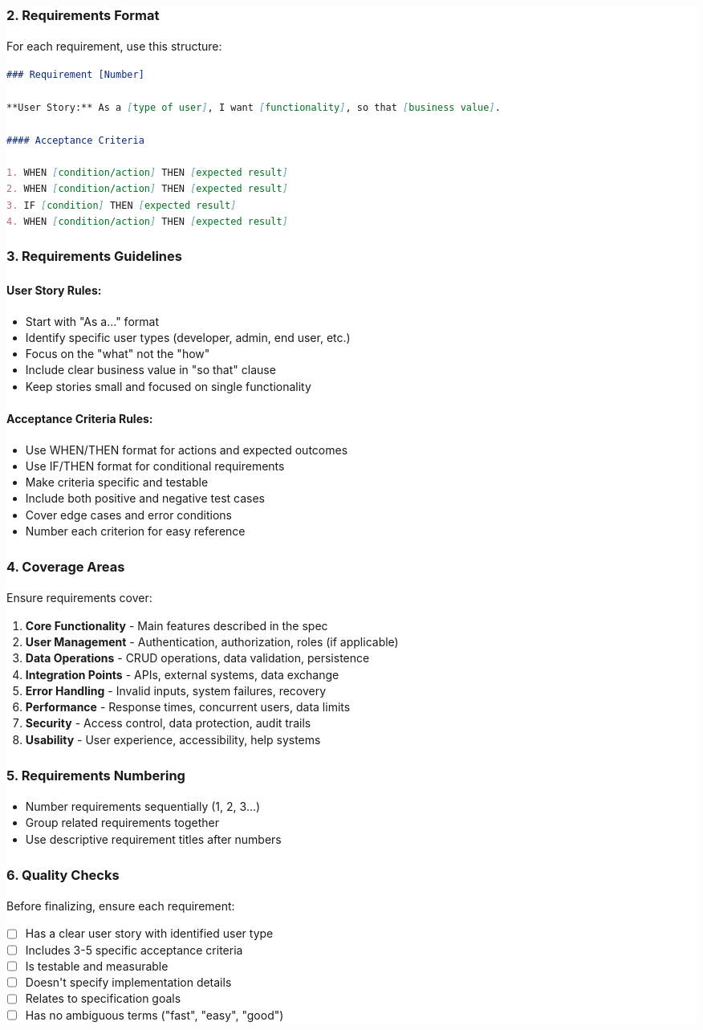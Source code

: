 ### 2. Requirements Format
For each requirement, use this structure:

```markdown
### Requirement [Number]

**User Story:** As a [type of user], I want [functionality], so that [business value].

#### Acceptance Criteria

1. WHEN [condition/action] THEN [expected result]
2. WHEN [condition/action] THEN [expected result]
3. IF [condition] THEN [expected result]
4. WHEN [condition/action] THEN [expected result]
```

### 3. Requirements Guidelines

#### User Story Rules:
- Start with "As a..." format
- Identify specific user types (developer, admin, end user, etc.)
- Focus on the "what" not the "how"
- Include clear business value in "so that" clause
- Keep stories small and focused on single functionality

#### Acceptance Criteria Rules:
- Use WHEN/THEN format for actions and expected outcomes
- Use IF/THEN format for conditional requirements
- Make criteria specific and testable
- Include both positive and negative test cases
- Cover edge cases and error conditions
- Number each criterion for easy reference

### 4. Coverage Areas
Ensure requirements cover:

1. **Core Functionality** - Main features described in the spec
2. **User Management** - Authentication, authorization, roles (if applicable)
3. **Data Operations** - CRUD operations, data validation, persistence
4. **Integration Points** - APIs, external systems, data exchange
5. **Error Handling** - Invalid inputs, system failures, recovery
6. **Performance** - Response times, concurrent users, data limits
7. **Security** - Access control, data protection, audit trails
8. **Usability** - User experience, accessibility, help systems

### 5. Requirements Numbering
- Number requirements sequentially (1, 2, 3...)
- Group related requirements together
- Use descriptive requirement titles after numbers

### 6. Quality Checks
Before finalizing, ensure each requirement:
- [ ] Has a clear user story with identified user type
- [ ] Includes 3-5 specific acceptance criteria
- [ ] Is testable and measurable
- [ ] Doesn't specify implementation details
- [ ] Relates to specification goals
- [ ] Has no ambiguous terms ("fast", "easy", "good")

